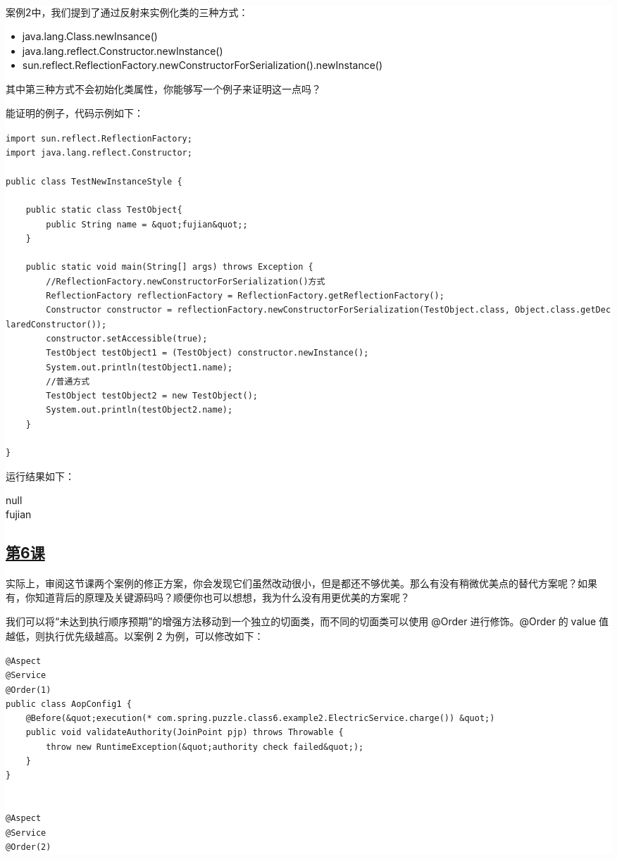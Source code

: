 案例2中，我们提到了通过反射来实例化类的三种方式：

- java.lang.Class.newInsance()
- java.lang.reflect.Constructor.newInstance()
- sun.reflect.ReflectionFactory.newConstructorForSerialization().newInstance()

其中第三种方式不会初始化类属性，你能够写一个例子来证明这一点吗？

能证明的例子，代码示例如下：

```
import sun.reflect.ReflectionFactory;
import java.lang.reflect.Constructor;

public class TestNewInstanceStyle {

    public static class TestObject{
        public String name = &quot;fujian&quot;;
    }

    public static void main(String[] args) throws Exception {
        //ReflectionFactory.newConstructorForSerialization()方式
        ReflectionFactory reflectionFactory = ReflectionFactory.getReflectionFactory();
        Constructor constructor = reflectionFactory.newConstructorForSerialization(TestObject.class, Object.class.getDeclaredConstructor());
        constructor.setAccessible(true);
        TestObject testObject1 = (TestObject) constructor.newInstance();
        System.out.println(testObject1.name);
        //普通方式
        TestObject testObject2 = new TestObject();
        System.out.println(testObject2.name);
    }

}

```

运行结果如下：

> 
<p>null<br>
fujian</p>


## **[第6课](https://time.geekbang.org/column/article/369989)**

实际上，审阅这节课两个案例的修正方案，你会发现它们虽然改动很小，但是都还不够优美。那么有没有稍微优美点的替代方案呢？如果有，你知道背后的原理及关键源码吗？顺便你也可以想想，我为什么没有用更优美的方案呢？

我们可以将“未达到执行顺序预期”的增强方法移动到一个独立的切面类，而不同的切面类可以使用 @Order 进行修饰。@Order 的 value 值越低，则执行优先级越高。以案例 2 为例，可以修改如下：

```
@Aspect
@Service
@Order(1)
public class AopConfig1 {
    @Before(&quot;execution(* com.spring.puzzle.class6.example2.ElectricService.charge()) &quot;)
    public void validateAuthority(JoinPoint pjp) throws Throwable {
        throw new RuntimeException(&quot;authority check failed&quot;);
    }
}


@Aspect
@Service
@Order(2)
```